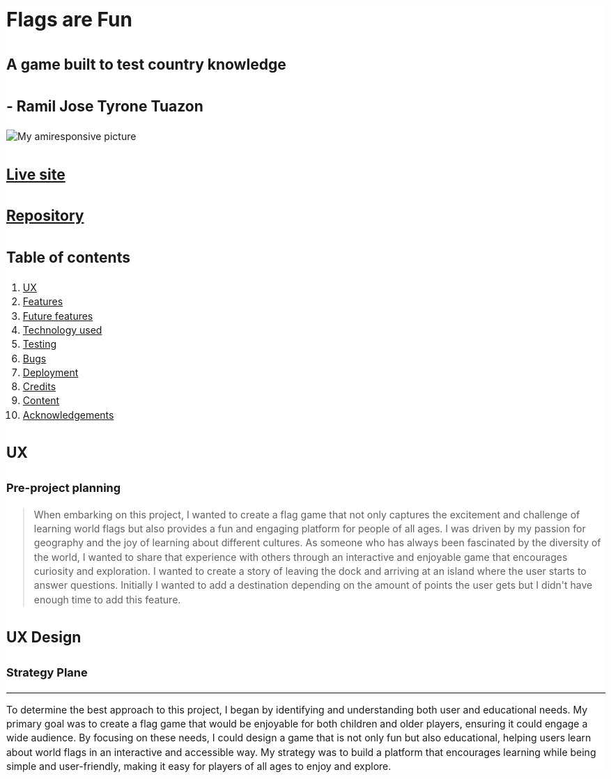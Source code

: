 # Flags are Fun
## A game built to test country knowledge
## - Ramil Jose Tyrone Tuazon

![My amiresponsive picture](assets/images/amiresponsive%20(dark).PNG)

## [Live site](https://ramil96.github.io/raptors-muay-thai/)

## [Repository](https://github.com/Ramil96/raptors-muay-thai)

## Table of contents

1. [UX](#ux)
2. [Features](#features)
3. [Future features](#future-features)
4. [Technology used](#technology-used)
5. [Testing](#testing)
6. [Bugs](#bugs)
7. [Deployment](#deployment)
8. [Credits](#credits)
9. [Content](content)
10. [Acknowledgements](#acknowledgements)

## UX

### Pre-project planning
> When embarking on this project, I wanted to create a flag game that not only captures the excitement and challenge of learning world flags but also provides a fun and engaging platform for people of all ages. I was driven by my passion for geography and the joy of learning about different cultures. As someone who has always been fascinated by the diversity of the world, I wanted to share that experience with others through an interactive and enjoyable game that encourages curiosity and exploration. I wanted to create a story of leaving the dock and arriving at an island where the user starts to answer questions. Initially I wanted to add a destination depending on the amount of points the user gets but I didn't have enough time to add this feature.

## UX Design

### Strategy Plane
---
To determine the best approach to this project, I began by identifying and understanding both user and educational needs. My primary goal was to create a flag game that would be enjoyable for both children and older players, ensuring it could engage a wide audience. By focusing on these needs, I could design a game that is not only fun but also educational, helping users learn about world flags in an interactive and accessible way. My strategy was to build a platform that encourages learning while being simple and user-friendly, making it easy for players of all ages to enjoy and explore.
